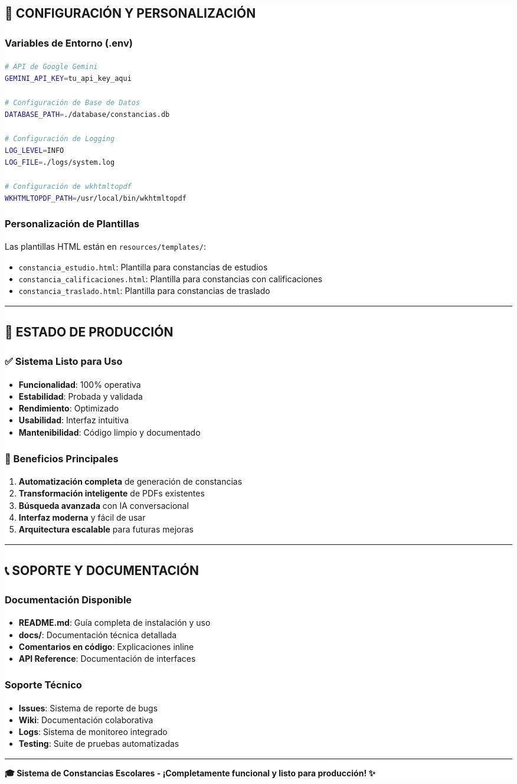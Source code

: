 
## 🔧 **CONFIGURACIÓN Y PERSONALIZACIÓN**

### **Variables de Entorno (.env)**
```bash
# API de Google Gemini
GEMINI_API_KEY=tu_api_key_aqui

# Configuración de Base de Datos
DATABASE_PATH=./database/constancias.db

# Configuración de Logging
LOG_LEVEL=INFO
LOG_FILE=./logs/system.log

# Configuración de wkhtmltopdf
WKHTMLTOPDF_PATH=/usr/local/bin/wkhtmltopdf
```

### **Personalización de Plantillas**
Las plantillas HTML están en `resources/templates/`:
- `constancia_estudio.html`: Plantilla para constancias de estudios
- `constancia_calificaciones.html`: Plantilla para constancias con calificaciones
- `constancia_traslado.html`: Plantilla para constancias de traslado

---

## 🚀 **ESTADO DE PRODUCCIÓN**

### **✅ Sistema Listo para Uso**
- **Funcionalidad**: 100% operativa
- **Estabilidad**: Probada y validada
- **Rendimiento**: Optimizado
- **Usabilidad**: Interfaz intuitiva
- **Mantenibilidad**: Código limpio y documentado

### **🎯 Beneficios Principales**
1. **Automatización completa** de generación de constancias
2. **Transformación inteligente** de PDFs existentes
3. **Búsqueda avanzada** con IA conversacional
4. **Interfaz moderna** y fácil de usar
5. **Arquitectura escalable** para futuras mejoras

---

## 📞 **SOPORTE Y DOCUMENTACIÓN**

### **Documentación Disponible**
- **README.md**: Guía completa de instalación y uso
- **docs/**: Documentación técnica detallada
- **Comentarios en código**: Explicaciones inline
- **API Reference**: Documentación de interfaces

### **Soporte Técnico**
- **Issues**: Sistema de reporte de bugs
- **Wiki**: Documentación colaborativa
- **Logs**: Sistema de monitoreo integrado
- **Testing**: Suite de pruebas automatizadas

---

**🎓 Sistema de Constancias Escolares - ¡Completamente funcional y listo para producción! ✨**
